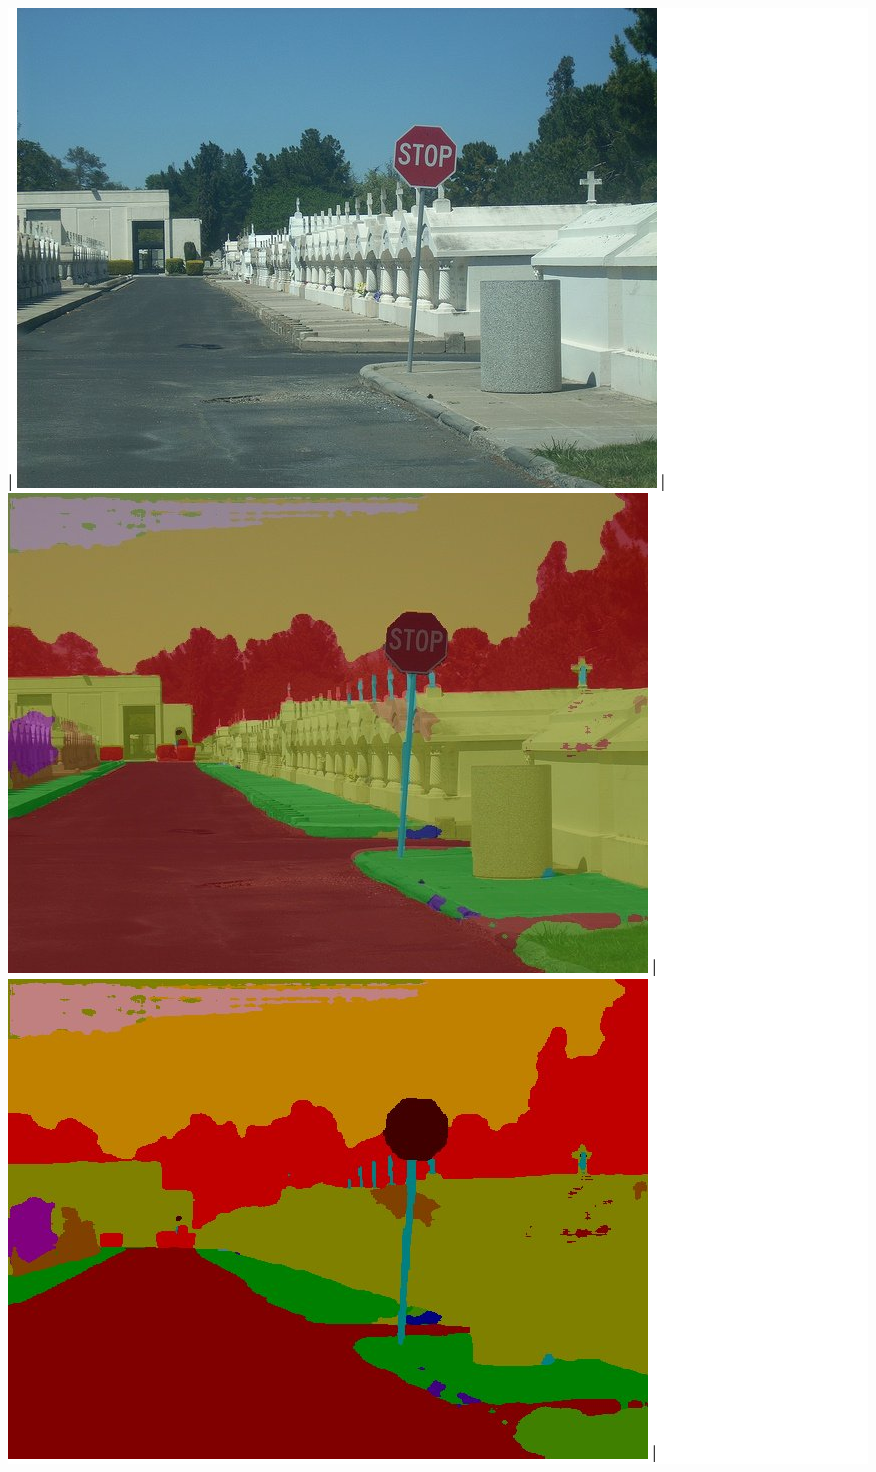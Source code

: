 | ![img](images/test_unet.jpg) | ![img](images/seg_result.jpg) | ![img](images/seg_pseudo_color.jpg) |